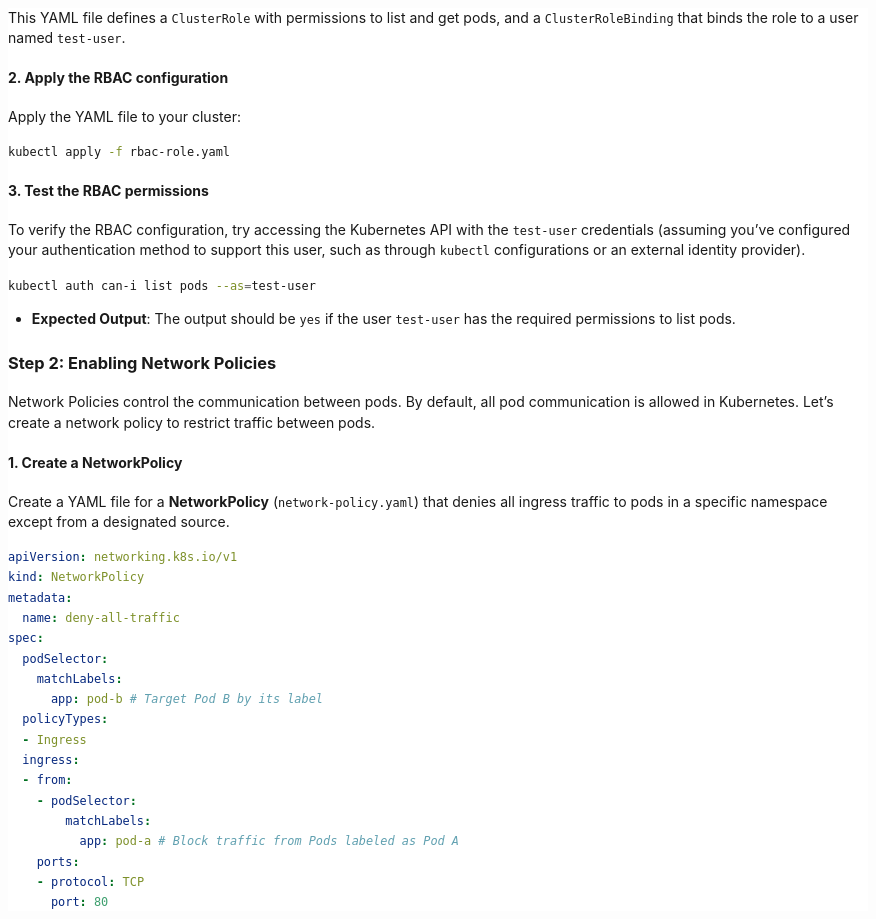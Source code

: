 This YAML file defines a `ClusterRole` with permissions to list and get pods, and a `ClusterRoleBinding` that binds the role to a user named `test-user`.

#### 2. **Apply the RBAC configuration**

Apply the YAML file to your cluster:

```bash
kubectl apply -f rbac-role.yaml
```

#### 3. **Test the RBAC permissions**

To verify the RBAC configuration, try accessing the Kubernetes API with the `test-user` credentials (assuming you’ve configured your authentication method to support this user, such as through `kubectl` configurations or an external identity provider).

```bash
kubectl auth can-i list pods --as=test-user
```

- **Expected Output**: The output should be `yes` if the user `test-user` has the required permissions to list pods.

### **Step 2: Enabling Network Policies**

Network Policies control the communication between pods. By default, all pod communication is allowed in Kubernetes. Let’s create a network policy to restrict traffic between pods.

#### 1. **Create a NetworkPolicy**

Create a YAML file for a **NetworkPolicy** (`network-policy.yaml`) that denies all ingress traffic to pods in a specific namespace except from a designated source.

```yaml
apiVersion: networking.k8s.io/v1
kind: NetworkPolicy
metadata:
  name: deny-all-traffic
spec:
  podSelector:
    matchLabels:
      app: pod-b # Target Pod B by its label
  policyTypes:
  - Ingress
  ingress:
  - from:
    - podSelector:
        matchLabels:
          app: pod-a # Block traffic from Pods labeled as Pod A
    ports:
    - protocol: TCP
      port: 80

```
